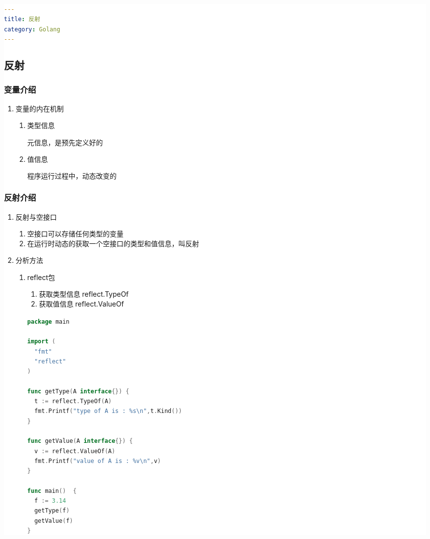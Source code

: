 ```yaml
---
title: 反射
category: Golang
---
```




## 反射

### 变量介绍

1. 变量的内在机制

   1. 类型信息

      元信息，是预先定义好的

   2. 值信息

      程序运行过程中，动态改变的



### 反射介绍

1. 反射与空接口

   1. 空接口可以存储任何类型的变量
   2. 在运行时动态的获取一个空接口的类型和值信息，叫反射

2. 分析方法

   1. reflect包

      1. 获取类型信息 reflect.TypeOf
      2. 获取值信息 reflect.ValueOf 

      ```go
      package main
      
      import (
      	"fmt"
      	"reflect"
      )
      
      func getType(A interface{}) {
      	t := reflect.TypeOf(A)
      	fmt.Printf("type of A is : %s\n",t.Kind())
      }
      
      func getValue(A interface{}) {
      	v := reflect.ValueOf(A)
      	fmt.Printf("value of A is : %v\n",v)
      }
      
      func main()  {
      	f := 3.14
      	getType(f)
      	getValue(f)
      }
      ```

